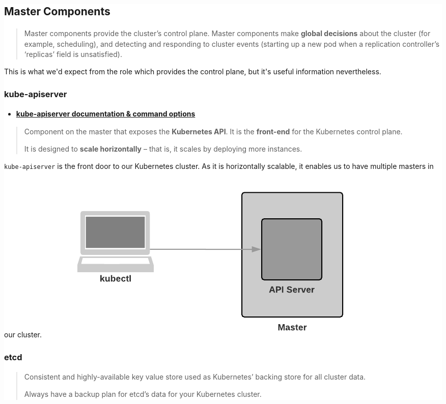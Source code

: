 ## Master Components

> Master components provide the cluster’s control plane. Master components make **global decisions** about the cluster (for example, scheduling), and detecting and responding to cluster events (starting up a new pod when a replication controller’s ‘replicas’ field is unsatisfied).

This is what we'd expect from the role which provides the control plane, but it's useful information nevertheless.

### kube-apiserver

*   [**kube-apiserver documentation & command options**](https://kubernetes.io/docs/reference/generated/kube-apiserver/)

> Component on the master that exposes the **Kubernetes API**. It is the **front-end** for the Kubernetes control plane.
> 
> It is designed to **scale horizontally** – that is, it scales by deploying more instances.

`kube-apiserver` is the front door to our Kubernetes cluster. As it is horizontally scalable, it enables us to have multiple masters in our cluster.[![](/assets/2018/03/api-server-1.png)](/assets/2018/03/api-server-1.png)

### etcd

> Consistent and highly-available key value store used as Kubernetes’ backing store for all cluster data.
> 
> Always have a backup plan for etcd’s data for your Kubernetes cluster.
